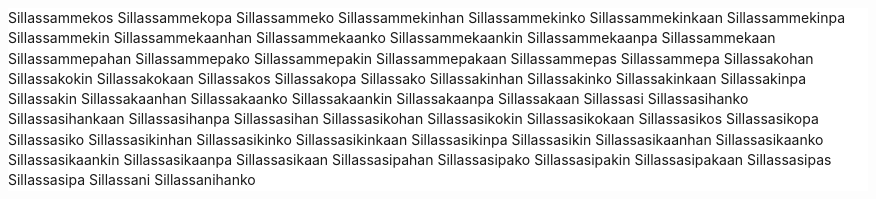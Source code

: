 Sillassammekos
Sillassammekopa
Sillassammeko
Sillassammekinhan
Sillassammekinko
Sillassammekinkaan
Sillassammekinpa
Sillassammekin
Sillassammekaanhan
Sillassammekaanko
Sillassammekaankin
Sillassammekaanpa
Sillassammekaan
Sillassammepahan
Sillassammepako
Sillassammepakin
Sillassammepakaan
Sillassammepas
Sillassammepa
Sillassakohan
Sillassakokin
Sillassakokaan
Sillassakos
Sillassakopa
Sillassako
Sillassakinhan
Sillassakinko
Sillassakinkaan
Sillassakinpa
Sillassakin
Sillassakaanhan
Sillassakaanko
Sillassakaankin
Sillassakaanpa
Sillassakaan
Sillassasi
Sillassasihanko
Sillassasihankaan
Sillassasihanpa
Sillassasihan
Sillassasikohan
Sillassasikokin
Sillassasikokaan
Sillassasikos
Sillassasikopa
Sillassasiko
Sillassasikinhan
Sillassasikinko
Sillassasikinkaan
Sillassasikinpa
Sillassasikin
Sillassasikaanhan
Sillassasikaanko
Sillassasikaankin
Sillassasikaanpa
Sillassasikaan
Sillassasipahan
Sillassasipako
Sillassasipakin
Sillassasipakaan
Sillassasipas
Sillassasipa
Sillassani
Sillassanihanko
